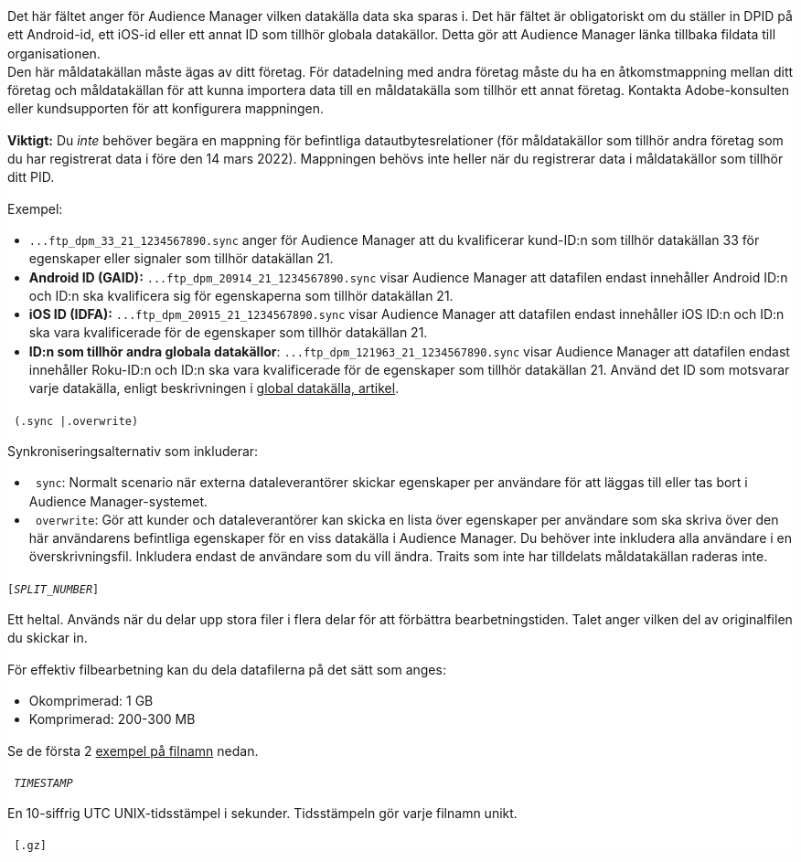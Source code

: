    <td colname="col2"> <p>Det här fältet anger för Audience Manager vilken datakälla data ska sparas i. Det här fältet är obligatoriskt om du ställer in DPID på ett Android-id, ett iOS-id eller ett annat ID som tillhör globala datakällor. Detta gör att <span class="keyword"> Audience Manager</span> länka tillbaka fildata till organisationen. <br> Den här måldatakällan måste ägas av ditt företag. För datadelning med andra företag måste du ha en åtkomstmappning mellan ditt företag och måldatakällan för att kunna importera data till en måldatakälla som tillhör ett annat företag. Kontakta Adobe-konsulten eller kundsupporten för att konfigurera mappningen.</p><p><b>Viktigt:</b> Du <i>inte</i> behöver begära en mappning för befintliga datautbytesrelationer (för måldatakällor som tillhör andra företag som du har registrerat data i före den 14 mars 2022). Mappningen behövs inte heller när du registrerar data i måldatakällor som tillhör ditt PID. </p> <p>Exempel: </p> 
    <ul> 
     <li> <code>...ftp_dpm_33_21_1234567890.sync</code> anger för Audience Manager att du kvalificerar kund-ID:n som tillhör datakällan 33 för egenskaper eller signaler som tillhör datakällan 21. </li> 
     <li> <b>Android ID (GAID):</b> <code>...ftp_dpm_20914_21_1234567890.sync</code> visar <span class="keyword"> Audience Manager</span> att datafilen endast innehåller Android ID:n och ID:n ska kvalificera sig för egenskaperna som tillhör datakällan 21.</li> 
     <li> <b>iOS ID (IDFA):</b> <code>...ftp_dpm_20915_21_1234567890.sync</code> visar <span class="keyword"> Audience Manager</span> att datafilen endast innehåller iOS ID:n och ID:n ska vara kvalificerade för de egenskaper som tillhör datakällan 21.</li>
     <li> <b>ID:n som tillhör andra globala datakällor</b>: <code>...ftp_dpm_121963_21_1234567890.sync</code> visar <span class="keyword"> Audience Manager</span> att datafilen endast innehåller Roku-ID:n och ID:n ska vara kvalificerade för de egenskaper som tillhör datakällan 21. Använd det ID som motsvarar varje datakälla, enligt beskrivningen i <a href="/help/using/features/global-data-sources.md"> global datakälla, artikel</a>.</li> 
    </ul> </td> 
  </tr> 
  <tr> 
   <td colname="col1"> <p> <code> (.sync |.overwrite)</code> </p> </td> 
   <td colname="col2"> <p>Synkroniseringsalternativ som inkluderar: </p> <p> 
     <ul id="ul_DAAF61EC636C4456BECDDC34C3F86E83"> 
      <li id="li_6EC6DE442B4546AA9F4F800D65C8A4EC"> <code> sync</code>: Normalt scenario när externa dataleverantörer skickar egenskaper per användare för att läggas till eller tas bort i Audience Manager-systemet. </li> 
      <li id="li_8FE8430C2C004F87835D55231A0D99C9"> <code> overwrite</code>: Gör att kunder och dataleverantörer kan skicka en lista över egenskaper per användare som ska skriva över den här användarens befintliga egenskaper för en viss datakälla i Audience Manager. Du behöver inte inkludera alla användare i en överskrivningsfil. Inkludera endast de användare som du vill ändra. Traits som inte har tilldelats måldatakällan raderas inte. </li> 
     </ul> </p> </td> 
  </tr> 
  <tr> 
   <td colname="col1"> <p> <code>[<i>SPLIT_NUMBER</i>]</code> </p> </td> 
   <td colname="col2"> <p>Ett heltal. Används när du delar upp stora filer i flera delar för att förbättra bearbetningstiden. Talet anger vilken del av originalfilen du skickar in. </p> <p>För effektiv filbearbetning kan du dela datafilerna på det sätt som anges: </p> 
    <ul id="ul_E9446C5CA42649658093904D49D4369C"> 
     <li id="li_B275708DFE3F49E29EFAE6B838429E39">Okomprimerad: 1 GB </li> 
     <li id="li_A9638EB46ED14E0680B6575D5457E32F">Komprimerad: 200-300 MB </li> 
    </ul> <p>Se de första 2 <a href="../../../integration/sending-audience-data/batch-data-transfer-explained/inbound-ftp-filenames.md#file-name-examples"> exempel på filnamn</a> nedan. </p> </td> 
  </tr> 
  <tr> 
   <td colname="col1"> <p> <code> <i>TIMESTAMP</i> </code> </p> </td> 
   <td colname="col2"> <p>En 10-siffrig UTC UNIX-tidsstämpel i sekunder. Tidsstämpeln gör varje filnamn unikt. </p> 
    <!-- 
     <p> <p>Note:  Audience Manager does not use the timestamp during processing of inbound files. The timestamp in the filename has been deprecated in Audience Manager but is still required for backwards compatibility. </p> </p> 
    --> </td> 
  </tr> 
  <tr> 
   <td colname="col1"> <p> <code> [.gz]</code> </p> </td> 